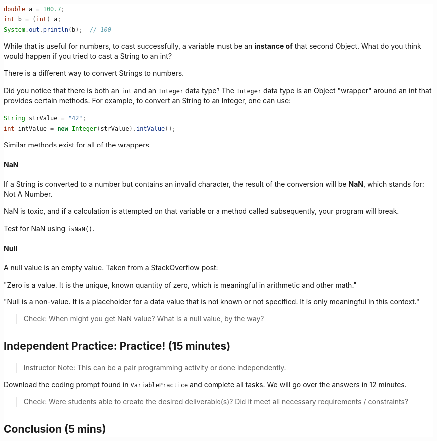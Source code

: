 ```java
double a = 100.7;
int b = (int) a;
System.out.println(b);  // 100
```

While that is useful for numbers, to cast successfully, a variable must be an **instance of** that second Object.
What do you think would happen if you tried to cast a String to an int?

There is a different way to convert Strings to numbers.

Did you notice that there is both an `int` and an `Integer` data type? The `Integer` data type is an Object "wrapper" around an int that provides certain methods.
For example, to convert an String to an Integer, one can use:

```java
String strValue = "42";
int intValue = new Integer(strValue).intValue();
```

Similar methods exist for all of the wrappers.

#### NaN

If a String is converted to a number but contains an invalid character, the result of the conversion will be **NaN**, which stands for: Not A Number.

NaN is toxic, and if a calculation is attempted on that variable or a method called subsequently, your program will break.

Test for NaN using `isNaN()`.

#### Null

A null value is an empty value.  Taken from a StackOverflow post:

"Zero is a value. It is the unique, known quantity of zero, which is meaningful in arithmetic and other math."

"Null is a non-value. It is a placeholder for a data value that is not known or not specified. It is only meaningful in this context."

> Check: When might you get NaN value?  What is a null value, by the way?

<a name="ind-practice"></a>
## Independent Practice: Practice! (15 minutes)
> Instructor Note: This can be a pair programming activity or done independently.

Download the coding prompt found in `VariablePractice` and complete all tasks. We will go over the answers in 12 minutes.

> Check: Were students able to create the desired deliverable(s)? Did it meet all necessary requirements / constraints?


<a name="conclusion"></a>
## Conclusion (5 mins)
